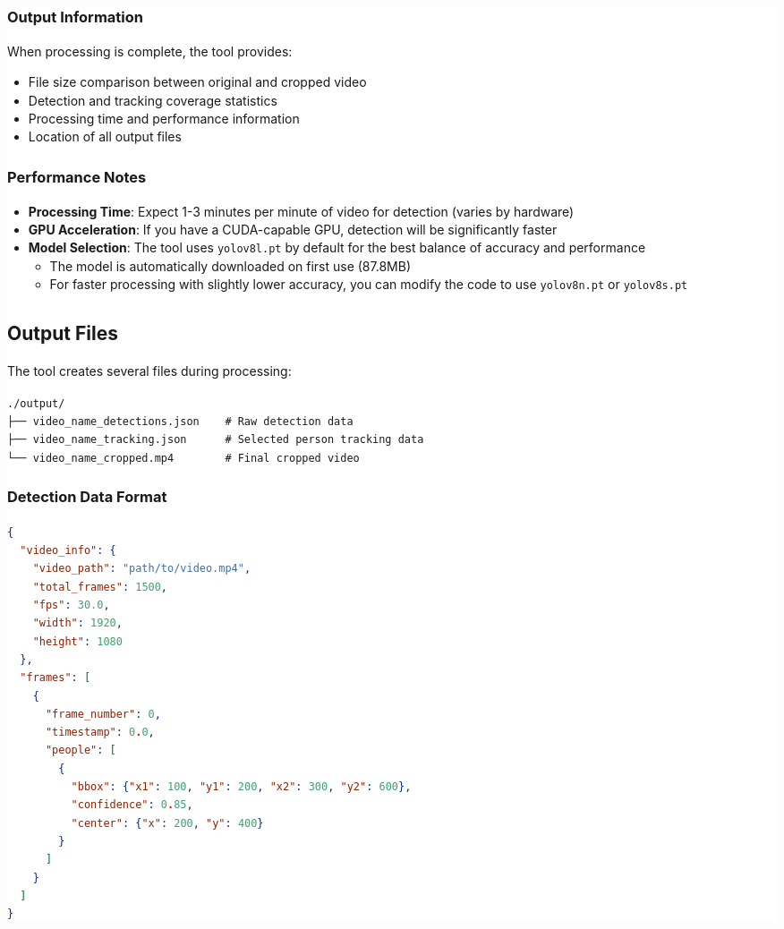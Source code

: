 ### Output Information

When processing is complete, the tool provides:
- File size comparison between original and cropped video
- Detection and tracking coverage statistics
- Processing time and performance information
- Location of all output files

### Performance Notes

- **Processing Time**: Expect 1-3 minutes per minute of video for detection (varies by hardware)
- **GPU Acceleration**: If you have a CUDA-capable GPU, detection will be significantly faster
- **Model Selection**: The tool uses `yolov8l.pt` by default for the best balance of accuracy and performance
  - The model is automatically downloaded on first use (87.8MB)
  - For faster processing with slightly lower accuracy, you can modify the code to use `yolov8n.pt` or `yolov8s.pt`

## Output Files

The tool creates several files during processing:

```
./output/
├── video_name_detections.json    # Raw detection data
├── video_name_tracking.json      # Selected person tracking data
└── video_name_cropped.mp4        # Final cropped video
```

### Detection Data Format

```json
{
  "video_info": {
    "video_path": "path/to/video.mp4",
    "total_frames": 1500,
    "fps": 30.0,
    "width": 1920,
    "height": 1080
  },
  "frames": [
    {
      "frame_number": 0,
      "timestamp": 0.0,
      "people": [
        {
          "bbox": {"x1": 100, "y1": 200, "x2": 300, "y2": 600},
          "confidence": 0.85,
          "center": {"x": 200, "y": 400}
        }
      ]
    }
  ]
}
```
